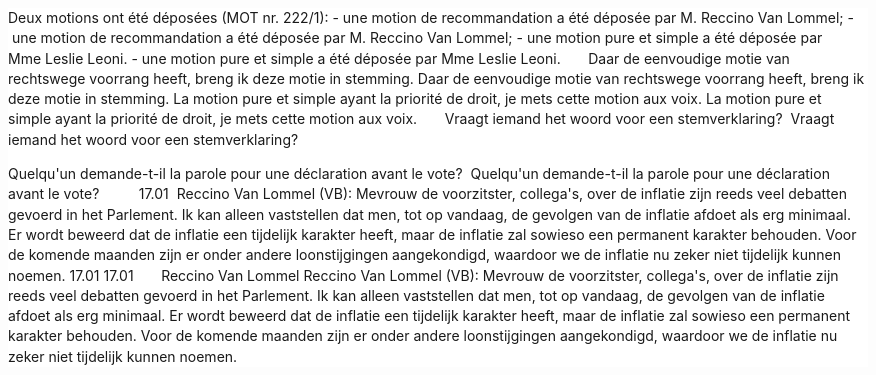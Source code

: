 Deux motions ont été déposées
(MOT nr. 222/1):
- une motion de recommandation a été
déposée par M. Reccino Van Lommel;
- une motion de recommandation a été
déposée par M. Reccino Van Lommel;
- une motion pure et simple a été déposée
par Mme Leslie Leoni.
- une motion pure et simple a été déposée
par Mme Leslie Leoni.
 
 
 
Daar de eenvoudige motie van rechtswege
voorrang heeft, breng ik deze motie in stemming.
Daar de eenvoudige motie van rechtswege
voorrang heeft, breng ik deze motie in stemming.
La motion pure et simple ayant la priorité de droit,
je mets cette motion aux voix.
La motion pure et simple ayant la priorité de droit,
je mets cette motion aux voix.
 
 
 
Vraagt iemand het woord voor een
stemverklaring? 
Vraagt iemand het woord voor een
stemverklaring? 
 

Quelqu'un demande-t-il la parole pour une
déclaration avant le vote? 
Quelqu'un demande-t-il la parole pour une
déclaration avant le vote? 
 
 
 
 
17.01  Reccino
Van Lommel (VB): Mevrouw de voorzitster,
collega's, over de inflatie zijn reeds veel debatten gevoerd in het Parlement.
Ik kan alleen vaststellen dat men, tot op vandaag, de gevolgen van de inflatie
afdoet als erg minimaal. Er wordt beweerd dat de inflatie een tijdelijk
karakter heeft, maar de inflatie zal sowieso een permanent karakter behouden.
Voor de komende maanden zijn er onder andere loonstijgingen aangekondigd,
waardoor we de inflatie nu zeker niet tijdelijk kunnen noemen.
17.01
17.01
  
  
 
Reccino
Van Lommel 
Reccino
Van Lommel 
(VB): Mevrouw de voorzitster,
collega's, over de inflatie zijn reeds veel debatten gevoerd in het Parlement.
Ik kan alleen vaststellen dat men, tot op vandaag, de gevolgen van de inflatie
afdoet als erg minimaal. Er wordt beweerd dat de inflatie een tijdelijk
karakter heeft, maar de inflatie zal sowieso een permanent karakter behouden.
Voor de komende maanden zijn er onder andere loonstijgingen aangekondigd,
waardoor we de inflatie nu zeker niet tijdelijk kunnen noemen.
 